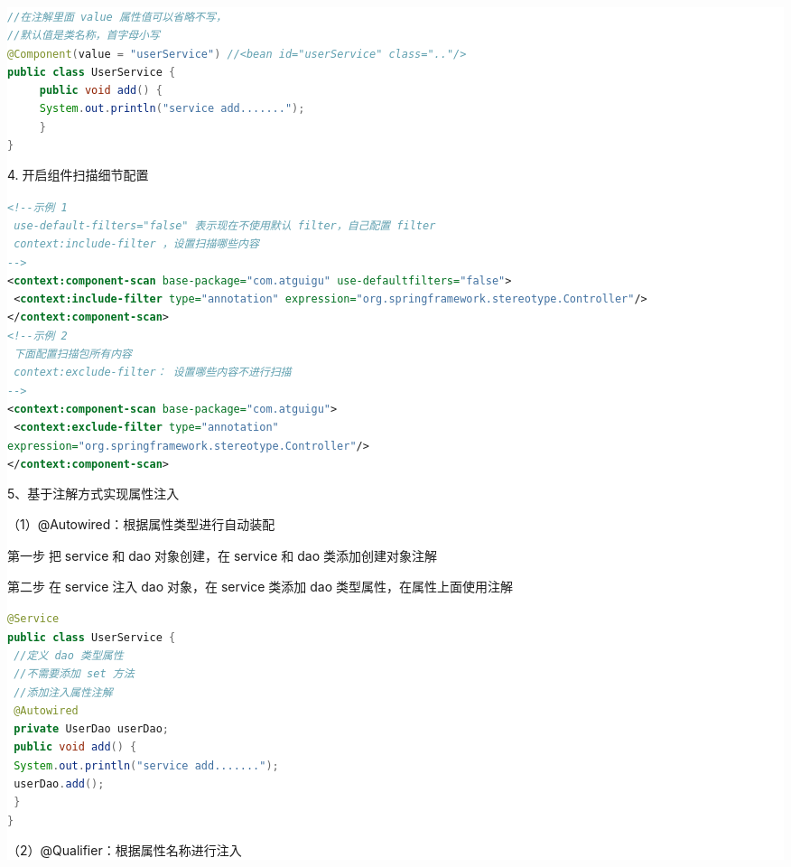 ```java
//在注解里面 value 属性值可以省略不写，
//默认值是类名称，首字母小写
@Component(value = "userService") //<bean id="userService" class=".."/>
public class UserService {
     public void add() {
     System.out.println("service add.......");
     }
}
```

4\. 开启组件扫描细节配置

```xml
<!--示例 1
 use-default-filters="false" 表示现在不使用默认 filter，自己配置 filter
 context:include-filter ，设置扫描哪些内容
-->
<context:component-scan base-package="com.atguigu" use-defaultfilters="false">
 <context:include-filter type="annotation" expression="org.springframework.stereotype.Controller"/>
</context:component-scan>
<!--示例 2
 下面配置扫描包所有内容
 context:exclude-filter： 设置哪些内容不进行扫描
-->
<context:component-scan base-package="com.atguigu">
 <context:exclude-filter type="annotation"
expression="org.springframework.stereotype.Controller"/>
</context:component-scan>
```

5、基于注解方式实现属性注入 

（1）@Autowired：根据属性类型进行自动装配 

第一步 把 service 和 dao 对象创建，在 service 和 dao 类添加创建对象注解 

第二步 在 service 注入 dao 对象，在 service 类添加 dao 类型属性，在属性上面使用注解

```java
@Service
public class UserService {
 //定义 dao 类型属性
 //不需要添加 set 方法
 //添加注入属性注解
 @Autowired
 private UserDao userDao;
 public void add() {
 System.out.println("service add.......");
 userDao.add();
 }
}

```

（2）@Qualifier：根据属性名称进行注入 
